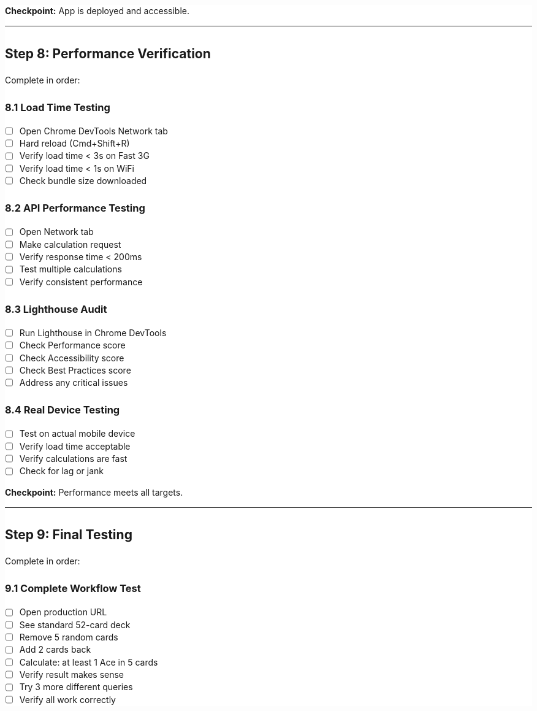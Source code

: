 **Checkpoint:** App is deployed and accessible.

---

## Step 8: Performance Verification

Complete in order:

### 8.1 Load Time Testing
- [ ] Open Chrome DevTools Network tab
- [ ] Hard reload (Cmd+Shift+R)
- [ ] Verify load time < 3s on Fast 3G
- [ ] Verify load time < 1s on WiFi
- [ ] Check bundle size downloaded

### 8.2 API Performance Testing
- [ ] Open Network tab
- [ ] Make calculation request
- [ ] Verify response time < 200ms
- [ ] Test multiple calculations
- [ ] Verify consistent performance

### 8.3 Lighthouse Audit
- [ ] Run Lighthouse in Chrome DevTools
- [ ] Check Performance score
- [ ] Check Accessibility score
- [ ] Check Best Practices score
- [ ] Address any critical issues

### 8.4 Real Device Testing
- [ ] Test on actual mobile device
- [ ] Verify load time acceptable
- [ ] Verify calculations are fast
- [ ] Check for lag or jank

**Checkpoint:** Performance meets all targets.

---

## Step 9: Final Testing

Complete in order:

### 9.1 Complete Workflow Test
- [ ] Open production URL
- [ ] See standard 52-card deck
- [ ] Remove 5 random cards
- [ ] Add 2 cards back
- [ ] Calculate: at least 1 Ace in 5 cards
- [ ] Verify result makes sense
- [ ] Try 3 more different queries
- [ ] Verify all work correctly
